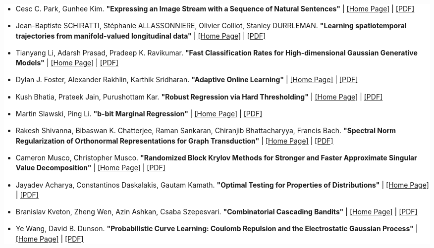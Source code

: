 
- Cesc C. Park, Gunhee Kim. **"Expressing an Image Stream with a Sequence of Natural Sentences"** | [[Home Page]](https://papers.nips.cc/paper/2015/hash/17e62166fc8586dfa4d1bc0e1742c08b-Abstract.html) | [[PDF]](https://papers.nips.cc/paper/2015/file/17e62166fc8586dfa4d1bc0e1742c08b-Paper.pdf) 


- Jean-Baptiste SCHIRATTI, Stéphanie ALLASSONNIERE, Olivier Colliot, Stanley DURRLEMAN. **"Learning spatiotemporal trajectories from manifold-valued longitudinal data"** | [[Home Page]](https://papers.nips.cc/paper/2015/hash/186a157b2992e7daed3677ce8e9fe40f-Abstract.html) | [[PDF]](https://papers.nips.cc/paper/2015/file/186a157b2992e7daed3677ce8e9fe40f-Paper.pdf) 


- Tianyang Li, Adarsh Prasad, Pradeep K. Ravikumar. **"Fast Classification Rates for High-dimensional Gaussian Generative Models"** | [[Home Page]](https://papers.nips.cc/paper/2015/hash/192fc044e74dffea144f9ac5dc9f3395-Abstract.html) | [[PDF]](https://papers.nips.cc/paper/2015/file/192fc044e74dffea144f9ac5dc9f3395-Paper.pdf) 


- Dylan J. Foster, Alexander Rakhlin, Karthik Sridharan. **"Adaptive Online Learning"** | [[Home Page]](https://papers.nips.cc/paper/2015/hash/19de10adbaa1b2ee13f77f679fa1483a-Abstract.html) | [[PDF]](https://papers.nips.cc/paper/2015/file/19de10adbaa1b2ee13f77f679fa1483a-Paper.pdf) 


- Kush Bhatia, Prateek Jain, Purushottam Kar. **"Robust Regression via Hard Thresholding"** | [[Home Page]](https://papers.nips.cc/paper/2015/hash/1be3bc32e6564055d5ca3e5a354acbef-Abstract.html) | [[PDF]](https://papers.nips.cc/paper/2015/file/1be3bc32e6564055d5ca3e5a354acbef-Paper.pdf) 


- Martin Slawski, Ping Li. **"b-bit Marginal Regression"** | [[Home Page]](https://papers.nips.cc/paper/2015/hash/1c65cef3dfd1e00c0b03923a1c591db4-Abstract.html) | [[PDF]](https://papers.nips.cc/paper/2015/file/1c65cef3dfd1e00c0b03923a1c591db4-Paper.pdf) 


- Rakesh Shivanna, Bibaswan K. Chatterjee, Raman Sankaran, Chiranjib Bhattacharyya, Francis Bach. **"Spectral Norm Regularization of Orthonormal Representations for Graph Transduction"** | [[Home Page]](https://papers.nips.cc/paper/2015/hash/1ee3dfcd8a0645a25a35977997223d22-Abstract.html) | [[PDF]](https://papers.nips.cc/paper/2015/file/1ee3dfcd8a0645a25a35977997223d22-Paper.pdf) 


- Cameron Musco, Christopher Musco. **"Randomized Block Krylov Methods for Stronger and Faster Approximate Singular Value Decomposition"** | [[Home Page]](https://papers.nips.cc/paper/2015/hash/1efa39bcaec6f3900149160693694536-Abstract.html) | [[PDF]](https://papers.nips.cc/paper/2015/file/1efa39bcaec6f3900149160693694536-Paper.pdf) 


- Jayadev Acharya, Constantinos Daskalakis, Gautam Kamath. **"Optimal Testing for Properties of Distributions"** | [[Home Page]](https://papers.nips.cc/paper/2015/hash/1f36c15d6a3d18d52e8d493bc8187cb9-Abstract.html) | [[PDF]](https://papers.nips.cc/paper/2015/file/1f36c15d6a3d18d52e8d493bc8187cb9-Paper.pdf) 


- Branislav Kveton, Zheng Wen, Azin Ashkan, Csaba Szepesvari. **"Combinatorial Cascading Bandits"** | [[Home Page]](https://papers.nips.cc/paper/2015/hash/1f50893f80d6830d62765ffad7721742-Abstract.html) | [[PDF]](https://papers.nips.cc/paper/2015/file/1f50893f80d6830d62765ffad7721742-Paper.pdf) 


- Ye Wang, David B. Dunson. **"Probabilistic Curve Learning: Coulomb Repulsion and the Electrostatic Gaussian Process"** | [[Home Page]](https://papers.nips.cc/paper/2015/hash/20b5e1cf8694af7a3c1ba4a87f073021-Abstract.html) | [[PDF]](https://papers.nips.cc/paper/2015/file/20b5e1cf8694af7a3c1ba4a87f073021-Paper.pdf) 
